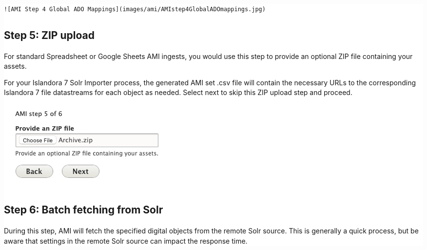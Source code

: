     ![AMI Step 4 Global ADO Mappings](images/ami/AMIstep4GlobalADOmappings.jpg)

## Step 5: ZIP upload

For standard Spreadsheet or Google Sheets AMI ingests, you would use this step to provide an optional ZIP file containing your assets. 

For your Islandora 7 Solr Importer process, the generated AMI set .csv file will contain the necessary URLs to the corresponding Islandora 7 file datastreams for each object as needed. Select next to skip this ZIP upload step and proceed. 

![AMI Step 5 Zip](images/ami/AMIstep5zip.jpg) 
 
## Step 6: Batch fetching from Solr
 
During this step, AMI will fetch the specified digital objects from the remote Solr source. This is generally a quick process, but be aware that settings in the remote Solr source can impact the response time.
